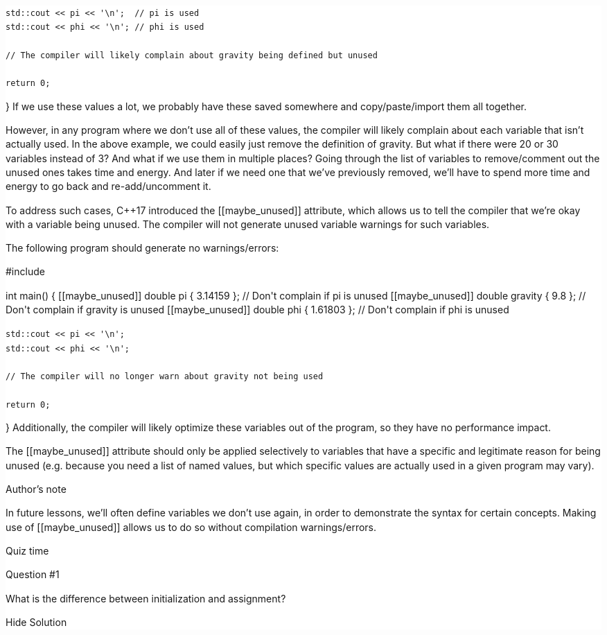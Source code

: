     std::cout << pi << '\n';  // pi is used
    std::cout << phi << '\n'; // phi is used

    // The compiler will likely complain about gravity being defined but unused

    return 0;
}
If we use these values a lot, we probably have these saved somewhere and copy/paste/import them all together.

However, in any program where we don’t use all of these values, the compiler will likely complain about each variable that isn’t actually used. In the above example, we could easily just remove the definition of gravity. But what if there were 20 or 30 variables instead of 3? And what if we use them in multiple places? Going through the list of variables to remove/comment out the unused ones takes time and energy. And later if we need one that we’ve previously removed, we’ll have to spend more time and energy to go back and re-add/uncomment it.

To address such cases, C++17 introduced the [[maybe_unused]] attribute, which allows us to tell the compiler that we’re okay with a variable being unused. The compiler will not generate unused variable warnings for such variables.

The following program should generate no warnings/errors:

#include <iostream>

int main()
{
    [[maybe_unused]] double pi { 3.14159 };  // Don't complain if pi is unused
    [[maybe_unused]] double gravity { 9.8 }; // Don't complain if gravity is unused
    [[maybe_unused]] double phi { 1.61803 }; // Don't complain if phi is unused

    std::cout << pi << '\n';
    std::cout << phi << '\n';

    // The compiler will no longer warn about gravity not being used

    return 0;
}
Additionally, the compiler will likely optimize these variables out of the program, so they have no performance impact.

The [[maybe_unused]] attribute should only be applied selectively to variables that have a specific and legitimate reason for being unused (e.g. because you need a list of named values, but which specific values are actually used in a given program may vary).

Author’s note

In future lessons, we’ll often define variables we don’t use again, in order to demonstrate the syntax for certain concepts. Making use of [[maybe_unused]] allows us to do so without compilation warnings/errors.

Quiz time

Question #1

What is the difference between initialization and assignment?

Hide Solution
